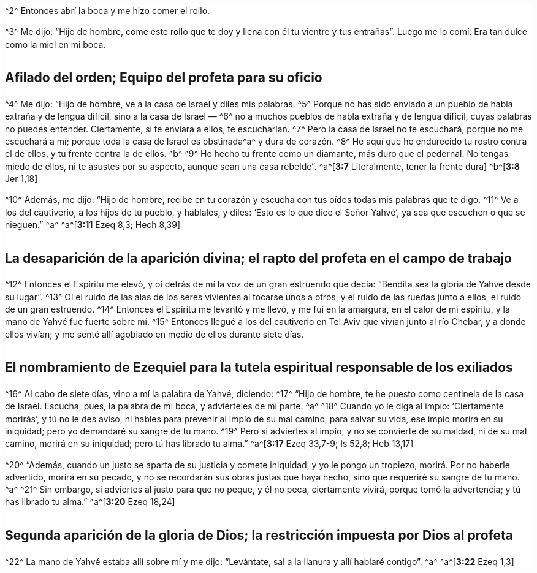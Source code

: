  ^2^ Entonces abrí la boca y me hizo comer el rollo.

 ^3^ Me dijo: “Hijo de hombre, come este rollo que te doy y llena con él tu vientre y tus entrañas”. Luego me lo comí. Era tan dulce como la miel en mi boca.

## Afilado del orden; Equipo del profeta para su oficio
 ^4^ Me dijo: “Hijo de hombre, ve a la casa de Israel y diles mis palabras. ^5^ Porque no has sido enviado a un pueblo de habla extraña y de lengua difícil, sino a la casa de Israel — ^6^ no a muchos pueblos de habla extraña y de lengua difícil, cuyas palabras no puedes entender. Ciertamente, si te enviara a ellos, te escucharían. ^7^ Pero la casa de Israel no te escuchará, porque no me escuchará a mí; porque toda la casa de Israel es obstinada^a^ y dura de corazón. ^8^ He aquí que he endurecido tu rostro contra el de ellos, y tu frente contra la de ellos. ^b^ ^9^ He hecho tu frente como un diamante, más duro que el pedernal. No tengas miedo de ellos, ni te asustes por su aspecto, aunque sean una casa rebelde”.
^a^[**3:7** Literalmente, tener la frente dura] ^b^[**3:8** Jer 1,18]

 ^10^ Además, me dijo: “Hijo de hombre, recibe en tu corazón y escucha con tus oídos todas mis palabras que te digo. ^11^ Ve a los del cautiverio, a los hijos de tu pueblo, y háblales, y diles: ‘Esto es lo que dice el Señor Yahvé’, ya sea que escuchen o que se nieguen.” ^a^
^a^[**3:11** Ezeq 8,3; Hech 8,39]

## La desaparición de la aparición divina; el rapto del profeta en el campo de trabajo
 ^12^ Entonces el Espíritu me elevó, y oí detrás de mí la voz de un gran estruendo que decía: “Bendita sea la gloria de Yahvé desde su lugar”. ^13^ Oí el ruido de las alas de los seres vivientes al tocarse unos a otros, y el ruido de las ruedas junto a ellos, el ruido de un gran estruendo. ^14^ Entonces el Espíritu me levantó y me llevó, y me fui en la amargura, en el calor de mi espíritu, y la mano de Yahvé fue fuerte sobre mí. ^15^ Entonces llegué a los del cautiverio en Tel Aviv que vivían junto al río Chebar, y a donde ellos vivían; y me senté allí agobiado en medio de ellos durante siete días.

## El nombramiento de Ezequiel para la tutela espiritual responsable de los exiliados
 ^16^ Al cabo de siete días, vino a mí la palabra de Yahvé, diciendo: ^17^ “Hijo de hombre, te he puesto como centinela de la casa de Israel. Escucha, pues, la palabra de mi boca, y adviérteles de mi parte. ^a^ ^18^ Cuando yo le diga al impío: ‘Ciertamente morirás’, y tú no le des aviso, ni hables para prevenir al impío de su mal camino, para salvar su vida, ese impío morirá en su iniquidad; pero yo demandaré su sangre de tu mano. ^19^ Pero si adviertes al impío, y no se convierte de su maldad, ni de su mal camino, morirá en su iniquidad; pero tú has librado tu alma.”
^a^[**3:17** Ezeq 33,7-9; Is 52,8; Heb 13,17]

 ^20^ “Además, cuando un justo se aparta de su justicia y comete iniquidad, y yo le pongo un tropiezo, morirá. Por no haberle advertido, morirá en su pecado, y no se recordarán sus obras justas que haya hecho, sino que requeriré su sangre de tu mano. ^a^ ^21^ Sin embargo, si adviertes al justo para que no peque, y él no peca, ciertamente vivirá, porque tomó la advertencia; y tú has librado tu alma.”
^a^[**3:20** Ezeq 18,24]

## Segunda aparición de la gloria de Dios; la restricción impuesta por Dios al profeta
 ^22^ La mano de Yahvé estaba allí sobre mí y me dijo: “Levántate, sal a la llanura y allí hablaré contigo”. ^a^
^a^[**3:22** Ezeq 1,3]
